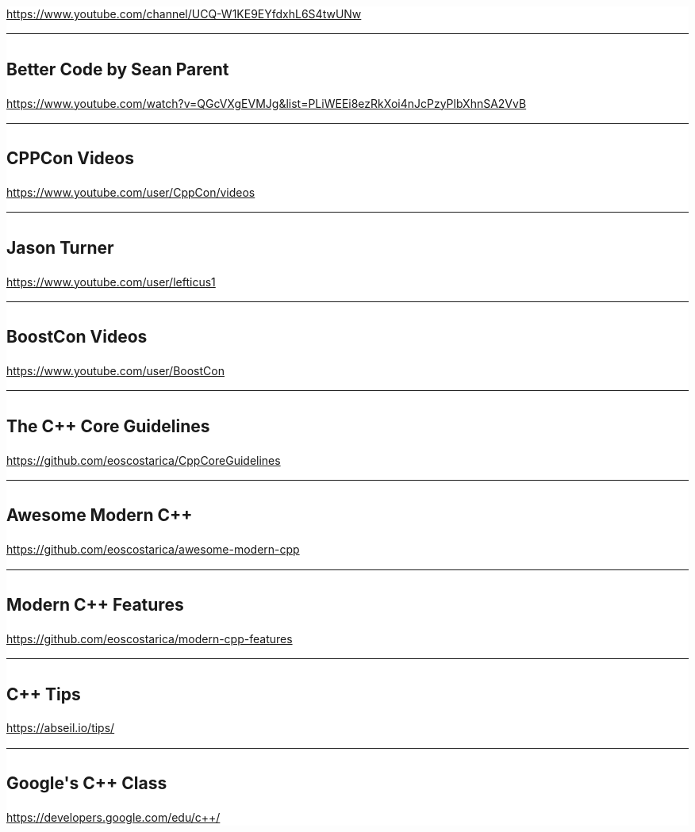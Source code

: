 https://www.youtube.com/channel/UCQ-W1KE9EYfdxhL6S4twUNw

* * *

## Better Code by Sean Parent

https://www.youtube.com/watch?v=QGcVXgEVMJg&list=PLiWEEi8ezRkXoi4nJcPzyPlbXhnSA2VvB

* * *

## CPPCon Videos

https://www.youtube.com/user/CppCon/videos

* * *

## Jason Turner

https://www.youtube.com/user/lefticus1

* * *

## BoostCon Videos

https://www.youtube.com/user/BoostCon

* * *

## The C++ Core Guidelines

https://github.com/eoscostarica/CppCoreGuidelines

* * *

## Awesome Modern C++

https://github.com/eoscostarica/awesome-modern-cpp

* * *

## Modern C++ Features

https://github.com/eoscostarica/modern-cpp-features

* * *

## C++ Tips

https://abseil.io/tips/

* * *

## Google's C++ Class

https://developers.google.com/edu/c++/